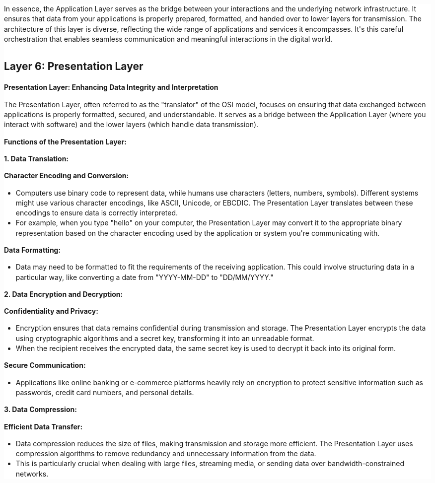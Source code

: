 In essence, the Application Layer serves as the bridge between your interactions and the underlying network infrastructure. It ensures that data from your applications is properly prepared, formatted, and handed over to lower layers for transmission. The architecture of this layer is diverse, reflecting the wide range of applications and services it encompasses. It's this careful orchestration that enables seamless communication and meaningful interactions in the digital world.

## **Layer 6: Presentation Layer**

**Presentation Layer: Enhancing Data Integrity and Interpretation**

The Presentation Layer, often referred to as the "translator" of the OSI model, focuses on ensuring that data exchanged between applications is properly formatted, secured, and understandable. It serves as a bridge between the Application Layer (where you interact with software) and the lower layers (which handle data transmission).

**Functions of the Presentation Layer:**

**1. Data Translation:**

**Character Encoding and Conversion:**

- Computers use binary code to represent data, while humans use characters (letters, numbers, symbols). Different systems might use various character encodings, like ASCII, Unicode, or EBCDIC. The Presentation Layer translates between these encodings to ensure data is correctly interpreted.
- For example, when you type "hello" on your computer, the Presentation Layer may convert it to the appropriate binary representation based on the character encoding used by the application or system you're communicating with.

**Data Formatting:**

- Data may need to be formatted to fit the requirements of the receiving application. This could involve structuring data in a particular way, like converting a date from "YYYY-MM-DD" to "DD/MM/YYYY."

**2. Data Encryption and Decryption:**

**Confidentiality and Privacy:**

- Encryption ensures that data remains confidential during transmission and storage. The Presentation Layer encrypts the data using cryptographic algorithms and a secret key, transforming it into an unreadable format.
- When the recipient receives the encrypted data, the same secret key is used to decrypt it back into its original form.

**Secure Communication:**

- Applications like online banking or e-commerce platforms heavily rely on encryption to protect sensitive information such as passwords, credit card numbers, and personal details.

**3. Data Compression:**

**Efficient Data Transfer:**

- Data compression reduces the size of files, making transmission and storage more efficient. The Presentation Layer uses compression algorithms to remove redundancy and unnecessary information from the data.
- This is particularly crucial when dealing with large files, streaming media, or sending data over bandwidth-constrained networks.
